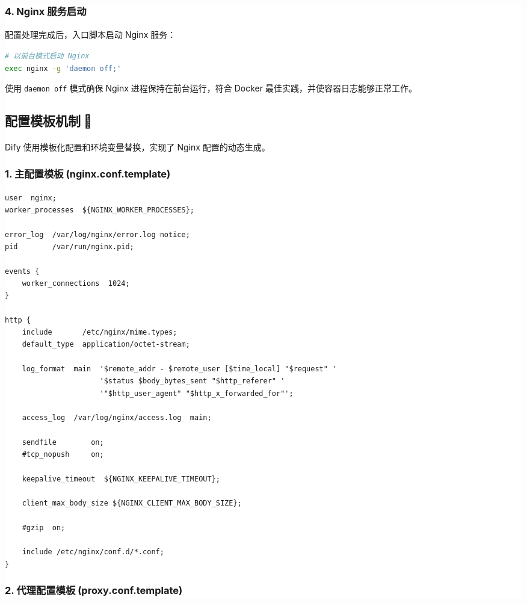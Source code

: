 ### 4. Nginx 服务启动

配置处理完成后，入口脚本启动 Nginx 服务：

```bash
# 以前台模式启动 Nginx
exec nginx -g 'daemon off;'
```

使用 `daemon off` 模式确保 Nginx 进程保持在前台运行，符合 Docker 最佳实践，并使容器日志能够正常工作。

## 配置模板机制 📝

Dify 使用模板化配置和环境变量替换，实现了 Nginx 配置的动态生成。

### 1. 主配置模板 (nginx.conf.template)

```nginx
user  nginx;
worker_processes  ${NGINX_WORKER_PROCESSES};

error_log  /var/log/nginx/error.log notice;
pid        /var/run/nginx.pid;

events {
    worker_connections  1024;
}

http {
    include       /etc/nginx/mime.types;
    default_type  application/octet-stream;

    log_format  main  '$remote_addr - $remote_user [$time_local] "$request" '
                      '$status $body_bytes_sent "$http_referer" '
                      '"$http_user_agent" "$http_x_forwarded_for"';

    access_log  /var/log/nginx/access.log  main;

    sendfile        on;
    #tcp_nopush     on;

    keepalive_timeout  ${NGINX_KEEPALIVE_TIMEOUT};

    client_max_body_size ${NGINX_CLIENT_MAX_BODY_SIZE};

    #gzip  on;

    include /etc/nginx/conf.d/*.conf;
}
```

### 2. 代理配置模板 (proxy.conf.template)
